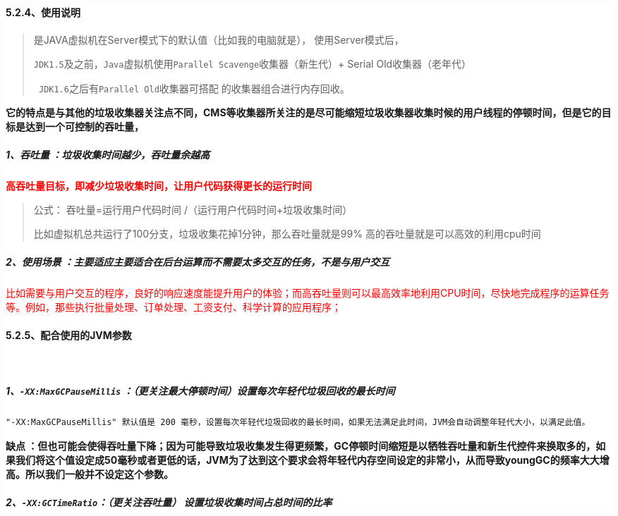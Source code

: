 

#### 5.2.4、使用说明  



> 是JAVA虚拟机在Server模式下的默认值（比如我的电脑就是），  使用Server模式后，
>
> `JDK1.5`及之前，`Java`虚拟机使用`Parallel Scavenge`收集器（新生代）+ Serial Old收集器（老年代）   
>
> ` JDK1.6`之后有`Parallel Old`收集器可搭配  的收集器组合进行内存回收。



**它的特点是与其他的垃圾收集器关注点不同，CMS等收集器所关注的是尽可能缩短垃圾收集器收集时候的用户线程的停顿时间，但是它的目标是达到一个可控制的吞吐量，**



##### 1、吞吐量   ：垃圾收集时间越少，吞吐量余越高



<font color="red"> **高吞吐量目标，即减少垃圾收集时间，让用户代码获得更长的运行时间**</font>    



> 公式： 吞吐量=运行用户代码时间  /（运行用户代码时间+垃圾收集时间）  
>
> 
>
> 比如虚拟机总共运行了100分支，垃圾收集花掉1分钟，那么吞吐量就是99%  高的吞吐量就是可以高效的利用cpu时间      





##### 2、使用场景   ：主要适应主要适合在后台运算而不需要太多交互的任务，不是与用户交互



<font color="red"> 
比如需要与用户交互的程序，良好的响应速度能提升用户的体验；而高吞吐量则可以最高效率地利用CPU时间，尽快地完成程序的运算任务等。例如，那些执行批量处理、订单处理、工资支付、科学计算的应用程序； </font>    





#### 5.2.5、配合使用的JVM参数 

     

##### 1、`-XX:MaxGCPauseMillis` ：（更关注最大停顿时间）设置每次年轻代垃圾回收的最长时间



```
"-XX:MaxGCPauseMillis" 默认值是 200 毫秒，设置每次年轻代垃圾回收的最长时间，如果无法满足此时间，JVM会自动调整年轻代大小，以满足此值。  
```



**缺点 ：但也可能会使得吞吐量下降；因为可能导致垃圾收集发生得更频繁，GC停顿时间缩短是以牺牲吞吐量和新生代控件来换取多的，如果我们将这个值设定成50毫秒或者更低的话，JVM为了达到这个要求会将年轻代内存空间设定的非常小，从而导致youngGC的频率大大增高。所以我们一般并不设定这个参数。**





##### 2、`-XX:GCTimeRatio`：（更关注吞吐量） 设置垃圾收集时间占总时间的比率
